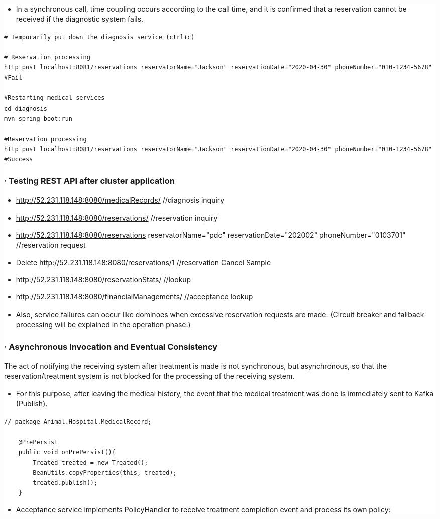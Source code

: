 - In a synchronous call, time coupling occurs according to the call time, and it is confirmed that a reservation cannot be received if the diagnostic system fails.

```
# Temporarily put down the diagnosis service (ctrl+c)

# Reservation processing
http post localhost:8081/reservations reservatorName="Jackson" reservationDate="2020-04-30" phoneNumber="010-1234-5678" #Fail

#Restarting medical services
cd diagnosis
mvn spring-boot:run

#Reservation processing
http post localhost:8081/reservations reservatorName="Jackson" reservationDate="2020-04-30" phoneNumber="010-1234-5678" #Success
```

### · Testing REST API after cluster application
- http://52.231.118.148:8080/medicalRecords/ //diagnosis inquiry
- http://52.231.118.148:8080/reservations/ //reservation inquiry
- http://52.231.118.148:8080/reservations reservatorName="pdc" reservationDate="202002" phoneNumber="0103701" //reservation request
- Delete http://52.231.118.148:8080/reservations/1 //reservation Cancel Sample
- http://52.231.118.148:8080/reservationStats/ //lookup
- http://52.231.118.148:8080/financialManagements/ //acceptance lookup

- Also, service failures can occur like dominoes when excessive reservation requests are made. (Circuit breaker and fallback processing will be explained in the operation phase.)

### · Asynchronous Invocation and Eventual Consistency


The act of notifying the receiving system after treatment is made is not synchronous, but asynchronous, so that the reservation/treatment system is not blocked for the processing of the receiving system.
 
- For this purpose, after leaving the medical history, the event that the medical treatment was done is immediately sent to Kafka (Publish).
 
```
// package Animal.Hospital.MedicalRecord;

    @PrePersist
    public void onPrePersist(){
        Treated treated = new Treated();
        BeanUtils.copyProperties(this, treated);
        treated.publish();
    }

```

- Acceptance service implements PolicyHandler to receive treatment completion event and process its own policy:
